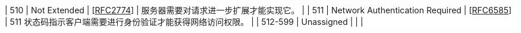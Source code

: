 | 510     | Not Extended                    | [[RFC2774](http://www.iana.org/go/rfc2774)]                                                                       | 服务器需要对请求进一步扩展才能实现它。                                                                                                                                                                                                                            |
| 511     | Network Authentication Required | [[RFC6585](http://www.iana.org/go/rfc6585)]                                                                       | 511 状态码指示客户端需要进行身份验证才能获得网络访问权限。                                                                                                                                                                                                        |
| 512-599 | Unassigned                      |                                                                                                                   |                                                                                                                                                                                                                                                                   |

[http-status-codes]: https://www.iana.org/assignments/http-status-codes/http-status-codes.xhtml
[http状态码]: http://www.runoob.com/http/http-status-codes.html
[http 响应代码]: https://developer.mozilla.org/zh-CN/docs/Web/HTTP/Status
